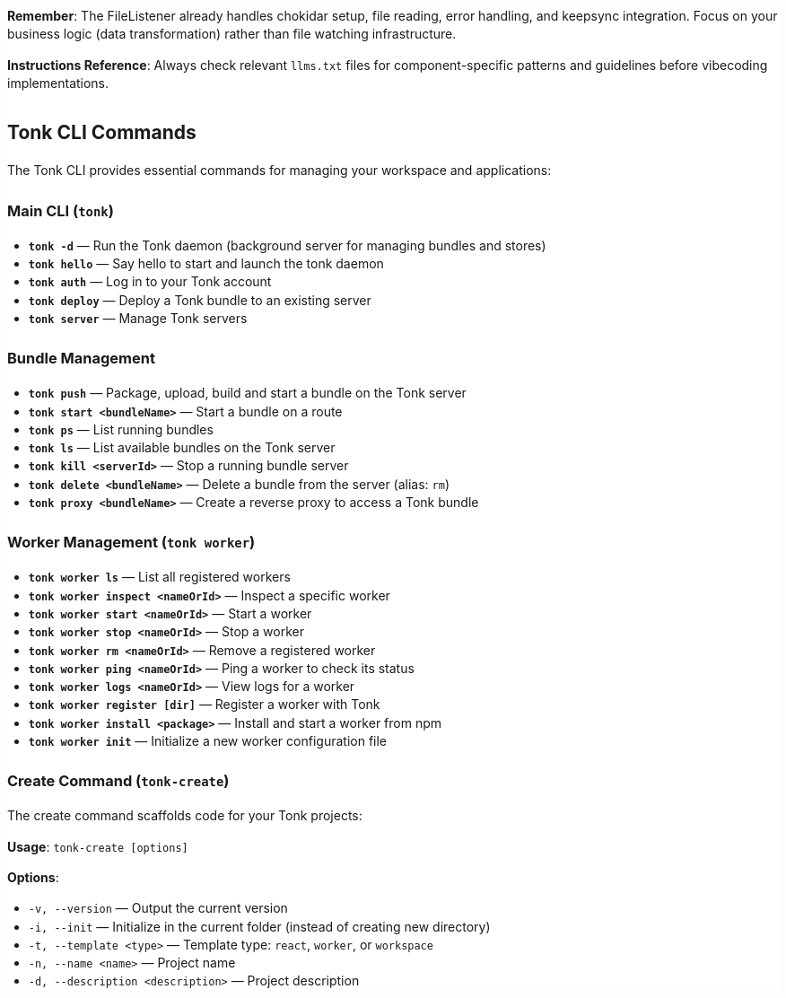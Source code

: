 **Remember**: The FileListener already handles chokidar setup, file reading, error handling, and keepsync integration. Focus on your business logic (data transformation) rather than file watching infrastructure.


**Instructions Reference**: Always check relevant `llms.txt` files for component-specific patterns and guidelines before vibecoding implementations.

## Tonk CLI Commands

The Tonk CLI provides essential commands for managing your workspace and applications:

### Main CLI (`tonk`)
- **`tonk -d`** — Run the Tonk daemon (background server for managing bundles and stores)
- **`tonk hello`** — Say hello to start and launch the tonk daemon
- **`tonk auth`** — Log in to your Tonk account
- **`tonk deploy`** — Deploy a Tonk bundle to an existing server
- **`tonk server`** — Manage Tonk servers

### Bundle Management
- **`tonk push`** — Package, upload, build and start a bundle on the Tonk server
- **`tonk start <bundleName>`** — Start a bundle on a route
- **`tonk ps`** — List running bundles
- **`tonk ls`** — List available bundles on the Tonk server
- **`tonk kill <serverId>`** — Stop a running bundle server
- **`tonk delete <bundleName>`** — Delete a bundle from the server (alias: `rm`)
- **`tonk proxy <bundleName>`** — Create a reverse proxy to access a Tonk bundle

### Worker Management (`tonk worker`)
- **`tonk worker ls`** — List all registered workers
- **`tonk worker inspect <nameOrId>`** — Inspect a specific worker
- **`tonk worker start <nameOrId>`** — Start a worker
- **`tonk worker stop <nameOrId>`** — Stop a worker
- **`tonk worker rm <nameOrId>`** — Remove a registered worker
- **`tonk worker ping <nameOrId>`** — Ping a worker to check its status
- **`tonk worker logs <nameOrId>`** — View logs for a worker
- **`tonk worker register [dir]`** — Register a worker with Tonk
- **`tonk worker install <package>`** — Install and start a worker from npm
- **`tonk worker init`** — Initialize a new worker configuration file

### Create Command (`tonk-create`)

The create command scaffolds code for your Tonk projects:

**Usage**: `tonk-create [options]`

**Options**:
- `-v, --version` — Output the current version
- `-i, --init` — Initialize in the current folder (instead of creating new directory)
- `-t, --template <type>` — Template type: `react`, `worker`, or `workspace`
- `-n, --name <name>` — Project name
- `-d, --description <description>` — Project description
